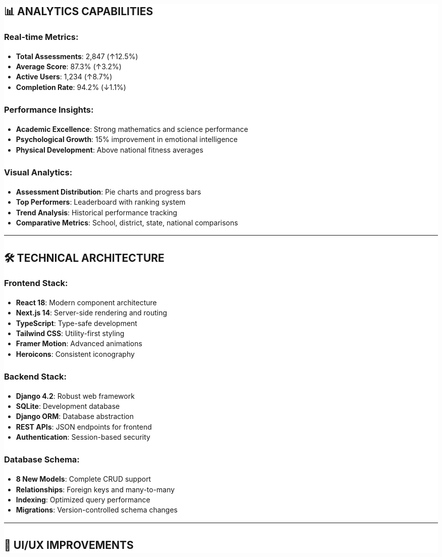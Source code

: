 
## 📊 **ANALYTICS CAPABILITIES**

### **Real-time Metrics:**
- **Total Assessments**: 2,847 (↑12.5%)
- **Average Score**: 87.3% (↑3.2%)
- **Active Users**: 1,234 (↑8.7%)
- **Completion Rate**: 94.2% (↓1.1%)

### **Performance Insights:**
- **Academic Excellence**: Strong mathematics and science performance
- **Psychological Growth**: 15% improvement in emotional intelligence
- **Physical Development**: Above national fitness averages

### **Visual Analytics:**
- **Assessment Distribution**: Pie charts and progress bars
- **Top Performers**: Leaderboard with ranking system
- **Trend Analysis**: Historical performance tracking
- **Comparative Metrics**: School, district, state, national comparisons

---

## 🛠 **TECHNICAL ARCHITECTURE**

### **Frontend Stack:**
- **React 18**: Modern component architecture
- **Next.js 14**: Server-side rendering and routing
- **TypeScript**: Type-safe development
- **Tailwind CSS**: Utility-first styling
- **Framer Motion**: Advanced animations
- **Heroicons**: Consistent iconography

### **Backend Stack:**
- **Django 4.2**: Robust web framework
- **SQLite**: Development database
- **Django ORM**: Database abstraction
- **REST APIs**: JSON endpoints for frontend
- **Authentication**: Session-based security

### **Database Schema:**
- **8 New Models**: Complete CRUD support
- **Relationships**: Foreign keys and many-to-many
- **Indexing**: Optimized query performance
- **Migrations**: Version-controlled schema changes

---

## 🎨 **UI/UX IMPROVEMENTS**
